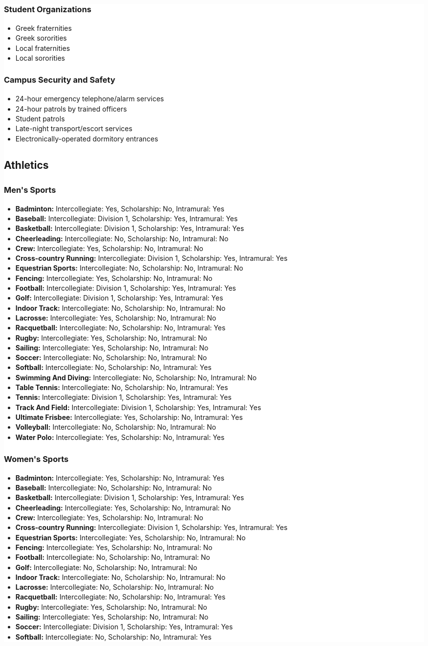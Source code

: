### Student Organizations

- Greek fraternities
- Greek sororities
- Local fraternities
- Local sororities

### Campus Security and Safety

- 24-hour emergency telephone/alarm services
- 24-hour patrols by trained officers
- Student patrols
- Late-night transport/escort services
- Electronically-operated dormitory entrances

## Athletics

### Men's Sports

- **Badminton:** Intercollegiate: Yes, Scholarship: No, Intramural: Yes
- **Baseball:** Intercollegiate: Division 1, Scholarship: Yes, Intramural: Yes
- **Basketball:** Intercollegiate: Division 1, Scholarship: Yes, Intramural: Yes
- **Cheerleading:** Intercollegiate: No, Scholarship: No, Intramural: No
- **Crew:** Intercollegiate: Yes, Scholarship: No, Intramural: No
- **Cross-country Running:** Intercollegiate: Division 1, Scholarship: Yes, Intramural: Yes
- **Equestrian Sports:** Intercollegiate: No, Scholarship: No, Intramural: No
- **Fencing:** Intercollegiate: Yes, Scholarship: No, Intramural: No
- **Football:** Intercollegiate: Division 1, Scholarship: Yes, Intramural: Yes
- **Golf:** Intercollegiate: Division 1, Scholarship: Yes, Intramural: Yes
- **Indoor Track:** Intercollegiate: No, Scholarship: No, Intramural: No
- **Lacrosse:** Intercollegiate: Yes, Scholarship: No, Intramural: No
- **Racquetball:** Intercollegiate: No, Scholarship: No, Intramural: Yes
- **Rugby:** Intercollegiate: Yes, Scholarship: No, Intramural: No
- **Sailing:** Intercollegiate: Yes, Scholarship: No, Intramural: No
- **Soccer:** Intercollegiate: No, Scholarship: No, Intramural: No
- **Softball:** Intercollegiate: No, Scholarship: No, Intramural: Yes
- **Swimming And Diving:** Intercollegiate: No, Scholarship: No, Intramural: No
- **Table Tennis:** Intercollegiate: No, Scholarship: No, Intramural: Yes
- **Tennis:** Intercollegiate: Division 1, Scholarship: Yes, Intramural: Yes
- **Track And Field:** Intercollegiate: Division 1, Scholarship: Yes, Intramural: Yes
- **Ultimate Frisbee:** Intercollegiate: Yes, Scholarship: No, Intramural: Yes
- **Volleyball:** Intercollegiate: No, Scholarship: No, Intramural: No
- **Water Polo:** Intercollegiate: Yes, Scholarship: No, Intramural: Yes

### Women's Sports

- **Badminton:** Intercollegiate: Yes, Scholarship: No, Intramural: Yes
- **Baseball:** Intercollegiate: No, Scholarship: No, Intramural: No
- **Basketball:** Intercollegiate: Division 1, Scholarship: Yes, Intramural: Yes
- **Cheerleading:** Intercollegiate: Yes, Scholarship: No, Intramural: No
- **Crew:** Intercollegiate: Yes, Scholarship: No, Intramural: No
- **Cross-country Running:** Intercollegiate: Division 1, Scholarship: Yes, Intramural: Yes
- **Equestrian Sports:** Intercollegiate: Yes, Scholarship: No, Intramural: No
- **Fencing:** Intercollegiate: Yes, Scholarship: No, Intramural: No
- **Football:** Intercollegiate: No, Scholarship: No, Intramural: No
- **Golf:** Intercollegiate: No, Scholarship: No, Intramural: No
- **Indoor Track:** Intercollegiate: No, Scholarship: No, Intramural: No
- **Lacrosse:** Intercollegiate: No, Scholarship: No, Intramural: No
- **Racquetball:** Intercollegiate: No, Scholarship: No, Intramural: Yes
- **Rugby:** Intercollegiate: Yes, Scholarship: No, Intramural: No
- **Sailing:** Intercollegiate: Yes, Scholarship: No, Intramural: No
- **Soccer:** Intercollegiate: Division 1, Scholarship: Yes, Intramural: Yes
- **Softball:** Intercollegiate: No, Scholarship: No, Intramural: Yes